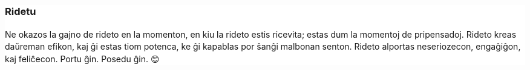 
### <a name="ridetu">Ridetu</a>

Ne okazos la gajno de rideto en la momenton, en kiu la rideto estis ricevita; estas dum la momentoj
de pripensadoj. Rideto kreas daŭreman efikon, kaj ĝi estas tiom potenca, ke ĝi kapablas por ŝanĝi malbonan
senton. Rideto alportas neseriozecon, engaĝiĝon, kaj feliĉecon. Portu ĝin. Posedu ĝin. 😊
